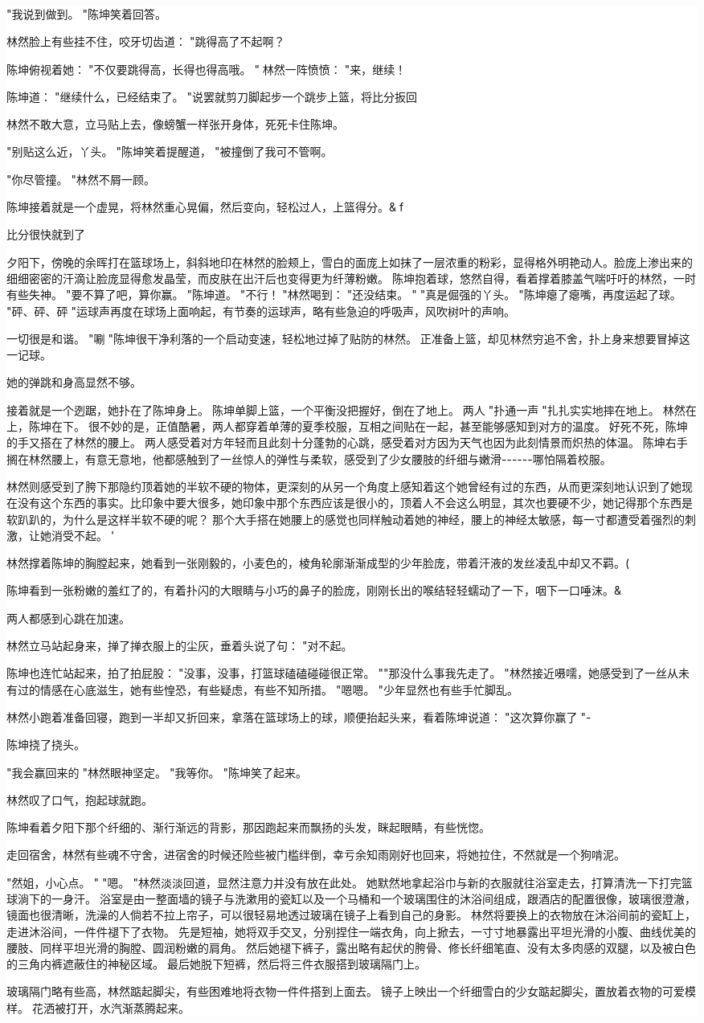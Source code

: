  "我说到做到。 "陈坤笑着回答。

林然脸上有些挂不住，咬牙切齿道： "跳得高了不起啊？

陈坤俯视着她： "不仅要跳得高，长得也得高哦。 " 林然一阵愤愤： "来，继续！

陈坤道： "继续什么，已经结束了。 "说罢就剪刀脚起步一个跳步上篮，将比分扳回

林然不敢大意，立马贴上去，像螃蟹一样张开身体，死死卡住陈坤。

 "别贴这么近，丫头。 "陈坤笑着提醒道， "被撞倒了我可不管啊。

 "你尽管撞。 "林然不屑一顾。

陈坤接着就是一个虚晃，将林然重心晃偏，然后变向，轻松过人，上篮得分。& f

比分很快就到了

夕阳下，傍晚的余晖打在篮球场上，斜斜地印在林然的脸颊上，雪白的面庞上如抹了一层浓重的粉彩，显得格外明艳动人。脸庞上渗出来的细细密密的汗滴让脸庞显得愈发晶莹，而皮肤在出汗后也变得更为纤薄粉嫩。 陈坤抱着球，悠然自得，看着撑着膝盖气喘吁吁的林然，一时有些失神。 "要不算了吧，算你赢。 "陈坤道。 "不行！ "林然喝到： "还没结束。 " "真是倔强的丫头。 "陈坤瘪了瘪嘴，再度运起了球。 "砰、砰、砰 "运球声再度在球场上面响起，有节奏的运球声，略有些急迫的呼吸声，风吹树叶的声响。

一切很是和谐。 "唰 "陈坤很干净利落的一个启动变速，轻松地过掉了贴防的林然。 正准备上篮，却见林然穷追不舍，扑上身来想要冒掉这一记球。

她的弹跳和身高显然不够。

接着就是一个迾踞，她扑在了陈坤身上。 陈坤单脚上篮，一个平衡没把握好，倒在了地上。 两人 "扑通一声 "扎扎实实地摔在地上。 林然在上，陈坤在下。 很不妙的是，正值酷暑，两人都穿着单薄的夏季校服，互相之间贴在一起，甚至能够感知到对方的温度。 好死不死，陈坤的手又搭在了林然的腰上。 两人感受着对方年轻而且此刻十分蓬勃的心跳，感受着对方因为天气也因为此刻情景而炽热的体温。 陈坤右手搁在林然腰上，有意无意地，他都感触到了一丝惊人的弹性与柔软，感受到了少女腰肢的纤细与嫩滑------哪怕隔着校服。

林然则感受到了胯下那隐约顶着她的半软不硬的物体，更深刻的从另一个角度上感知着这个她曾经有过的东西，从而更深刻地认识到了她现在没有这个东西的事实。比印象中要大很多，她印象中那个东西应该是很小的，顶着人不会这么明显，其次也要硬不少，她记得那个东西是软趴趴的，为什么是这样半软不硬的呢？ 那个大手搭在她腰上的感觉也同样触动着她的神经，腰上的神经太敏感，每一寸都遭受着强烈的刺激，让她消受不起。 '

林然撑着陈坤的胸膛起来，她看到一张刚毅的，小麦色的，棱角轮廓渐渐成型的少年脸庞，带着汗液的发丝凌乱中却又不羁。(

陈坤看到一张粉嫩的羞红了的，有着扑闪的大眼睛与小巧的鼻子的脸庞，刚刚长出的喉结轻轻蠕动了一下，咽下一口唾沫。&

两人都感到心跳在加速。

林然立马站起身来，掸了掸衣服上的尘灰，垂着头说了句： "对不起。

陈坤也连忙站起来，拍了拍屁股： "没事，没事，打篮球磕磕碰碰很正常。 ""那没什么事我先走了。 "林然接近嗫嚅，她感受到了一丝从未有过的情感在心底滋生，她有些惶恐，有些疑虑，有些不知所措。 "嗯嗯。 "少年显然也有些手忙脚乱。

林然小跑着准备回寝，跑到一半却又折回来，拿落在篮球场上的球，顺便抬起头来，看着陈坤说道： "这次算你赢了 "-

陈坤挠了挠头。

 "我会赢回来的 "林然眼神坚定。 "我等你。 "陈坤笑了起来。

林然叹了口气，抱起球就跑。

陈坤看着夕阳下那个纤细的、渐行渐远的背影，那因跑起来而飘扬的头发，眯起眼睛，有些恍惚。

走回宿舍，林然有些魂不守舍，进宿舍的时候还险些被门槛绊倒，幸亏余知雨刚好也回来，将她拉住，不然就是一个狗啃泥。

 "然姐，小心点。 " "嗯。 "林然淡淡回道，显然注意力并没有放在此处。 她默然地拿起浴巾与新的衣服就往浴室走去，打算清洗一下打完篮球淌下的一身汗。 浴室是由一整面墙的镜子与洗漱用的瓷缸以及一个马桶和一个玻璃围住的沐浴间组成，跟酒店的配置很像，玻璃很澄澈，镜面也很清晰，洗澡的人倘若不拉上帘子，可以很轻易地透过玻璃在镜子上看到自己的身影。 林然将要换上的衣物放在沐浴间前的瓷缸上，走进沐浴间，一件件褪下了衣物。 先是短袖，她将双手交叉，分别捏住一端衣角，向上掀去，一寸寸地暴露出平坦光滑的小腹、曲线优美的腰肢、同样平坦光滑的胸膛、圆润粉嫩的肩角。 然后她褪下裤子，露出略有起伏的胯骨、修长纤细笔直、没有太多肉感的双腿，以及被白色的三角内裤遮蔽住的神秘区域。 最后她脱下短裤，然后将三件衣服搭到玻璃隔门上。

玻璃隔门略有些高，林然踮起脚尖，有些困难地将衣物一件件搭到上面去。 镜子上映出一个纤细雪白的少女踮起脚尖，置放着衣物的可爱模样。 花洒被打开，水汽渐蒸腾起来。
